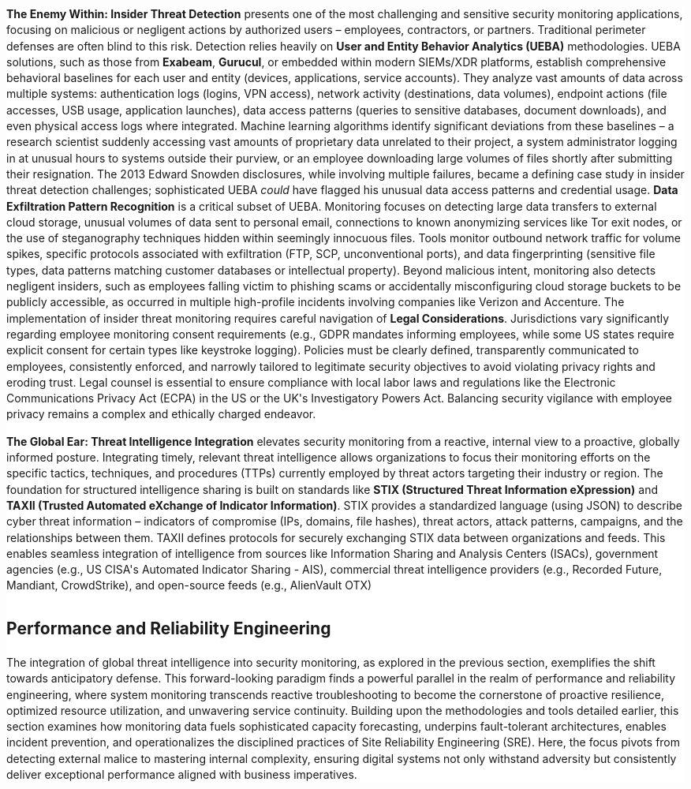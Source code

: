 **The Enemy Within: Insider Threat Detection** presents one of the most challenging and sensitive security monitoring applications, focusing on malicious or negligent actions by authorized users – employees, contractors, or partners. Traditional perimeter defenses are often blind to this risk. Detection relies heavily on **User and Entity Behavior Analytics (UEBA)** methodologies. UEBA solutions, such as those from **Exabeam**, **Gurucul**, or embedded within modern SIEMs/XDR platforms, establish comprehensive behavioral baselines for each user and entity (devices, applications, service accounts). They analyze vast amounts of data across multiple systems: authentication logs (logins, VPN access), network activity (destinations, data volumes), endpoint actions (file accesses, USB usage, application launches), data access patterns (queries to sensitive databases, document downloads), and even physical access logs where integrated. Machine learning algorithms identify significant deviations from these baselines – a research scientist suddenly accessing vast amounts of proprietary data unrelated to their project, a system administrator logging in at unusual hours to systems outside their purview, or an employee downloading large volumes of files shortly after submitting their resignation. The 2013 Edward Snowden disclosures, while involving multiple failures, became a defining case study in insider threat detection challenges; sophisticated UEBA *could* have flagged his unusual data access patterns and credential usage. **Data Exfiltration Pattern Recognition** is a critical subset of UEBA. Monitoring focuses on detecting large data transfers to external cloud storage, unusual volumes of data sent to personal email, connections to known anonymizing services like Tor exit nodes, or the use of steganography techniques hidden within seemingly innocuous files. Tools monitor outbound network traffic for volume spikes, specific protocols associated with exfiltration (FTP, SCP, unconventional ports), and data fingerprinting (sensitive file types, data patterns matching customer databases or intellectual property). Beyond malicious intent, monitoring also detects negligent insiders, such as employees falling victim to phishing scams or accidentally misconfiguring cloud storage buckets to be publicly accessible, as occurred in multiple high-profile incidents involving companies like Verizon and Accenture. The implementation of insider threat monitoring requires careful navigation of **Legal Considerations**. Jurisdictions vary significantly regarding employee monitoring consent requirements (e.g., GDPR mandates informing employees, while some US states require explicit consent for certain types like keystroke logging). Policies must be clearly defined, transparently communicated to employees, consistently enforced, and narrowly tailored to legitimate security objectives to avoid violating privacy rights and eroding trust. Legal counsel is essential to ensure compliance with local labor laws and regulations like the Electronic Communications Privacy Act (ECPA) in the US or the UK's Investigatory Powers Act. Balancing security vigilance with employee privacy remains a complex and ethically charged endeavor.

**The Global Ear: Threat Intelligence Integration** elevates security monitoring from a reactive, internal view to a proactive, globally informed posture. Integrating timely, relevant threat intelligence allows organizations to focus their monitoring efforts on the specific tactics, techniques, and procedures (TTPs) currently employed by threat actors targeting their industry or region. The foundation for structured intelligence sharing is built on standards like **STIX (Structured Threat Information eXpression)** and **TAXII (Trusted Automated eXchange of Indicator Information)**. STIX provides a standardized language (using JSON) to describe cyber threat information – indicators of compromise (IPs, domains, file hashes), threat actors, attack patterns, campaigns, and the relationships between them. TAXII defines protocols for securely exchanging STIX data between organizations and feeds. This enables seamless integration of intelligence from sources like Information Sharing and Analysis Centers (ISACs), government agencies (e.g., US CISA's Automated Indicator Sharing - AIS), commercial threat intelligence providers (e.g., Recorded Future, Mandiant, CrowdStrike), and open-source feeds (e.g., AlienVault OTX)

## Performance and Reliability Engineering

The integration of global threat intelligence into security monitoring, as explored in the previous section, exemplifies the shift towards anticipatory defense. This forward-looking paradigm finds a powerful parallel in the realm of performance and reliability engineering, where system monitoring transcends reactive troubleshooting to become the cornerstone of proactive resilience, optimized resource utilization, and unwavering service continuity. Building upon the methodologies and tools detailed earlier, this section examines how monitoring data fuels sophisticated capacity forecasting, underpins fault-tolerant architectures, enables incident prevention, and operationalizes the disciplined practices of Site Reliability Engineering (SRE). Here, the focus pivots from detecting external malice to mastering internal complexity, ensuring digital systems not only withstand adversity but consistently deliver exceptional performance aligned with business imperatives.
